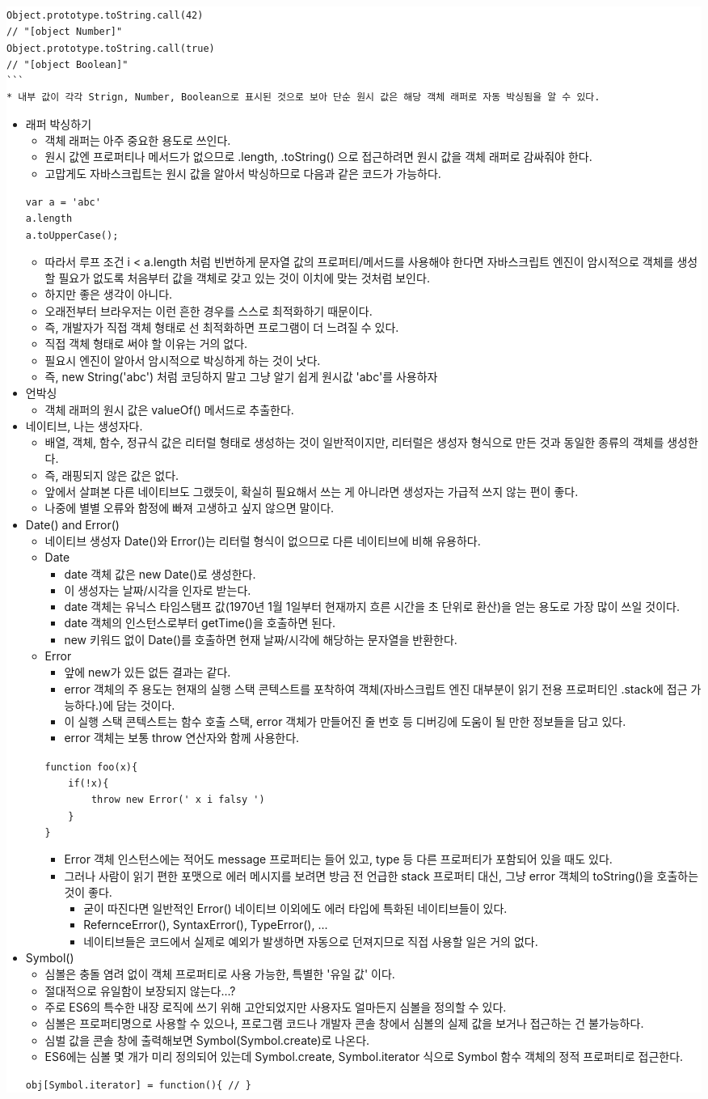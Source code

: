     Object.prototype.toString.call(42)
    // "[object Number]"
    Object.prototype.toString.call(true)
    // "[object Boolean]"
    ```
    * 내부 값이 각각 Strign, Number, Boolean으로 표시된 것으로 보아 단순 원시 값은 해당 객체 래퍼로 자동 박싱됨을 알 수 있다.
* 래퍼 박싱하기
    * 객체 래퍼는 아주 중요한 용도로 쓰인다.
    * 원시 값엔 프로퍼티나 메서드가 없으므로 .length, .toString() 으로 접근하려면 원시 값을 객체 래퍼로 감싸줘야 한다.
    * 고맙게도 자바스크립트는 원시 값을 알아서 박싱하므로 다음과 같은 코드가 가능하다.
    ```
    var a = 'abc'
    a.length
    a.toUpperCase();
    ```
    * 따라서 루프 조건 i < a.length 처럼 빈번하게 문자열 값의 프로퍼티/메서드를 사용해야 한다면 자바스크립트 엔진이 암시적으로 객체를 생성할 필요가 없도록 처음부터 값을 객체로 갖고 있는 것이 이치에 맞는 것처럼 보인다.
    * 하지만 좋은 생각이 아니다.
    * 오래전부터 브라우저는 이런 흔한 경우를 스스로 최적화하기 때문이다.
    * 즉, 개발자가 직접 객체 형태로 선 최적화하면 프로그램이 더 느려질 수 있다.
    * 직접 객체 형태로 써야 할 이유는 거의 없다.
    * 필요시 엔진이 알아서 암시적으로 박싱하게 하는 것이 낫다.
    * 즉, new String('abc') 처럼 코딩하지 말고 그냥 알기 쉽게 원시값 'abc'를 사용하자
* 언박싱
    * 객체 래퍼의 원시 값은 valueOf() 메서드로 추출한다.
* 네이티브, 나는 생성자다.
    * 배열, 객체, 함수, 정규식 값은 리터럴 형태로 생성하는 것이 일반적이지만, 리터럴은 생성자 형식으로 만든 것과 동일한 종류의 객체를 생성한다.
    * 즉, 래핑되지 않은 값은 없다.
    * 앞에서 살펴본 다른 네이티브도 그랬듯이, 확실히 필요해서 쓰는 게 아니라면 생성자는 가급적 쓰지 않는 편이 좋다.
    * 나중에 별별 오류와 함정에 빠져 고생하고 싶지 않으면 말이다.
* Date() and Error()
    * 네이티브 생성자 Date()와 Error()는 리터럴 형식이 없으므로 다른 네이티브에 비해 유용하다.
    * Date
        * date 객체 값은 new Date()로 생성한다.
        * 이 생성자는 날짜/시각을 인자로 받는다.
        * date 객체는 유닉스 타임스탬프 값(1970년 1월 1일부터 현재까지 흐른 시간을 초 단위로 환산)을 얻는 용도로 가장 많이 쓰일 것이다.
        * date 객체의 인스턴스로부터 getTime()을 호출하면 된다.
        * new 키워드 없이 Date()를 호출하면 현재 날짜/시각에 해당하는 문자열을 반환한다.
    * Error
        * 앞에 new가 있든 없든 결과는 같다.
        * error 객체의 주 용도는 현재의 실행 스택 콘텍스트를 포착하여 객체(자바스크립트 엔진 대부분이 읽기 전용 프로퍼티인 .stack에 접근 가능하다.)에 담는 것이다.
        * 이 실행 스택 콘텍스트는 함수 호출 스택, error 객체가 만들어진 줄 번호 등 디버깅에 도움이 될 만한 정보들을 담고 있다.
        * error 객체는 보통 throw 연산자와 함께 사용한다.
        ```
        function foo(x){
            if(!x){
                throw new Error(' x i falsy ')
            }
        }
        ```
        * Error 객체 인스턴스에는 적어도 message 프로퍼티는 들어 있고, type 등 다른 프로퍼티가 포함되어 있을 때도 있다.
        * 그러나 사람이 읽기 편한 포맷으로 에러 메시지를 보려면 방금 전 언급한 stack 프로퍼티 대신, 그냥 error 객체의 toString()을 호출하는 것이 좋다.
            * 굳이 따진다면 일반적인 Error() 네이티브 이외에도 에러 타입에 특화된 네이티브들이 있다.
            * RefernceError(), SyntaxError(), TypeError(), ...
            * 네이티브들은 코드에서 실제로 예외가 발생하면 자동으로 던져지므로 직접 사용할 일은 거의 없다.
* Symbol()
    * 심볼은 충돌 염려 없이 객체 프로퍼티로 사용 가능한, 특별한 '유일 값' 이다.
    * 절대적으로 유일함이 보장되지 않는다...?
    * 주로 ES6의 특수한 내장 로직에 쓰기 위해 고안되었지만 사용자도 얼마든지 심볼을 정의할 수 있다.
    * 심볼은 프로퍼티명으로 사용할 수 있으나, 프로그램 코드나 개발자 콘솔 창에서 심볼의 실제 값을 보거나 접근하는 건 불가능하다.
    * 심벌 값을 콘솔 창에 출력해보면 Symbol(Symbol.create)로 나온다.
    * ES6에는 심볼 몇 개가 미리 정의되어 있는데 Symbol.create, Symbol.iterator 식으로 Symbol 함수 객체의 정적 프로퍼티로 접근한다.
    ```
    obj[Symbol.iterator] = function(){ // }